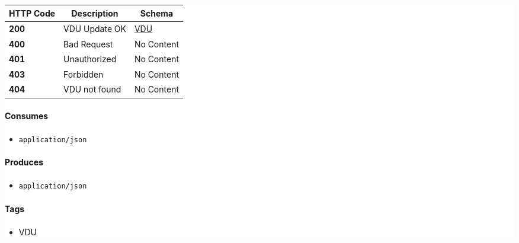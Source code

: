 |HTTP Code|Description|Schema|
|---|---|---|
|**200**|VDU Update OK|[VDU](#vdu)|
|**400**|Bad Request|No Content|
|**401**|Unauthorized|No Content|
|**403**|Forbidden|No Content|
|**404**|VDU not found|No Content|


#### Consumes

* `application/json`


#### Produces

* `application/json`


#### Tags

* VDU



